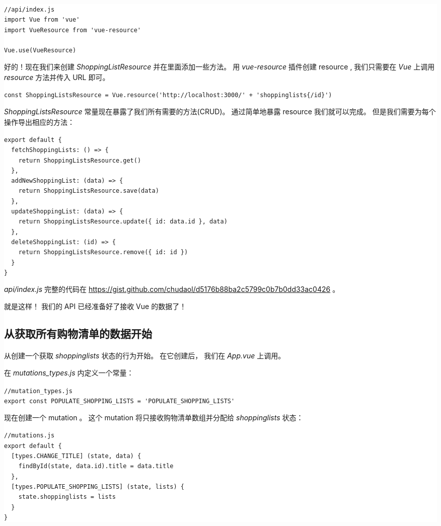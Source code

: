 ```
//api/index.js
import Vue from 'vue'
import VueResource from 'vue-resource'

Vue.use(VueResource)
```

好的！现在我们来创建 *ShoppingListResource* 并在里面添加一些方法。 用 *vue-resource* 插件创建 resource , 我们只需要在 *Vue* 上调用 *resource* 方法并传入 URL 即可。

```
const ShoppingListsResource = Vue.resource('http://localhost:3000/' + 'shoppinglists{/id}')
```

*ShoppingListsResource* 常量现在暴露了我们所有需要的方法(CRUD)。  通过简单地暴露 resource 我们就可以完成。 但是我们需要为每个操作导出相应的方法：

```
export default {
  fetchShoppingLists: () => {
    return ShoppingListsResource.get()
  },
  addNewShoppingList: (data) => {
    return ShoppingListsResource.save(data)
  },
  updateShoppingList: (data) => {
    return ShoppingListsResource.update({ id: data.id }, data)
  },
  deleteShoppingList: (id) => {
    return ShoppingListsResource.remove({ id: id })
  }
}
```

*api/index.js* 完整的代码在 https://gist.github.com/chudaol/d5176b88ba2c5799c0b7b0dd33ac0426 。

就是这样！ 我们的 API 已经准备好了接收 Vue 的数据了！

## 从获取所有购物清单的数据开始

从创建一个获取 *shoppinglists* 状态的行为开始。 在它创建后， 我们在 *App.vue* 上调用。

在 *mutations_types.js* 内定义一个常量：

```
//mutation_types.js
export const POPULATE_SHOPPING_LISTS = 'POPULATE_SHOPPING_LISTS'
```

现在创建一个 mutation 。 这个 mutation 将只接收购物清单数组并分配给 *shoppinglists* 状态：

```
//mutations.js
export default {
  [types.CHANGE_TITLE] (state, data) {
    findById(state, data.id).title = data.title
  },
  [types.POPULATE_SHOPPING_LISTS] (state, lists) {
    state.shoppinglists = lists
  }
}
```
